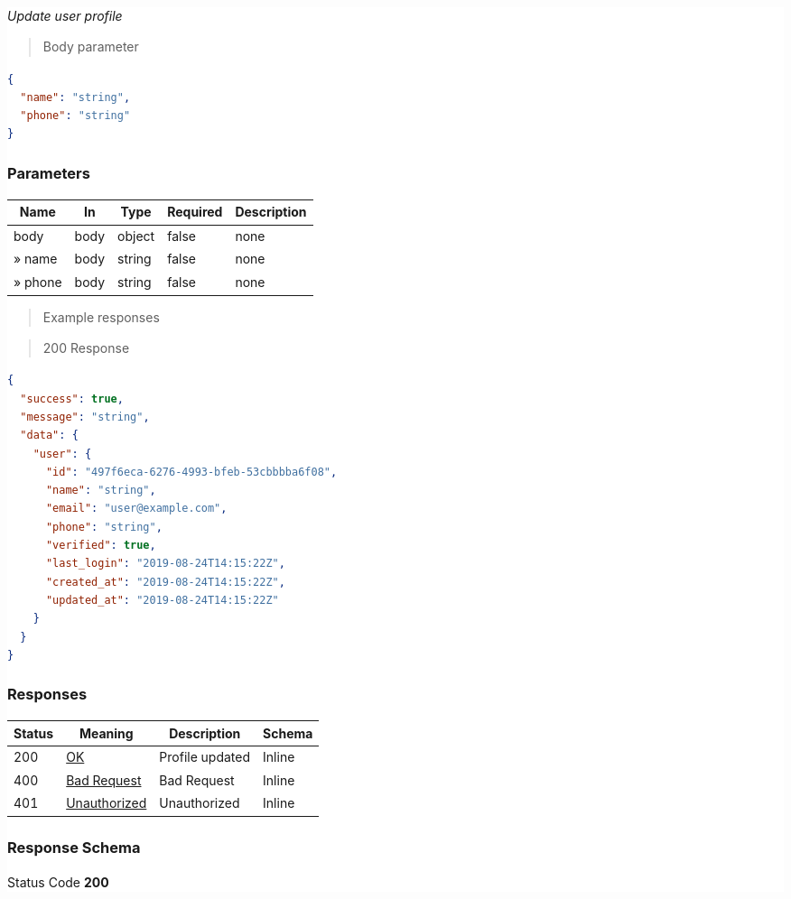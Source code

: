 *Update user profile*

> Body parameter

```json
{
  "name": "string",
  "phone": "string"
}
```

<h3 id="put__auth_profile-parameters">Parameters</h3>

|Name|In|Type|Required|Description|
|---|---|---|---|---|
|body|body|object|false|none|
|» name|body|string|false|none|
|» phone|body|string|false|none|

> Example responses

> 200 Response

```json
{
  "success": true,
  "message": "string",
  "data": {
    "user": {
      "id": "497f6eca-6276-4993-bfeb-53cbbbba6f08",
      "name": "string",
      "email": "user@example.com",
      "phone": "string",
      "verified": true,
      "last_login": "2019-08-24T14:15:22Z",
      "created_at": "2019-08-24T14:15:22Z",
      "updated_at": "2019-08-24T14:15:22Z"
    }
  }
}
```

<h3 id="put__auth_profile-responses">Responses</h3>

|Status|Meaning|Description|Schema|
|---|---|---|---|
|200|[OK](https://tools.ietf.org/html/rfc7231#section-6.3.1)|Profile updated|Inline|
|400|[Bad Request](https://tools.ietf.org/html/rfc7231#section-6.5.1)|Bad Request|Inline|
|401|[Unauthorized](https://tools.ietf.org/html/rfc7235#section-3.1)|Unauthorized|Inline|

<h3 id="put__auth_profile-responseschema">Response Schema</h3>

Status Code **200**
